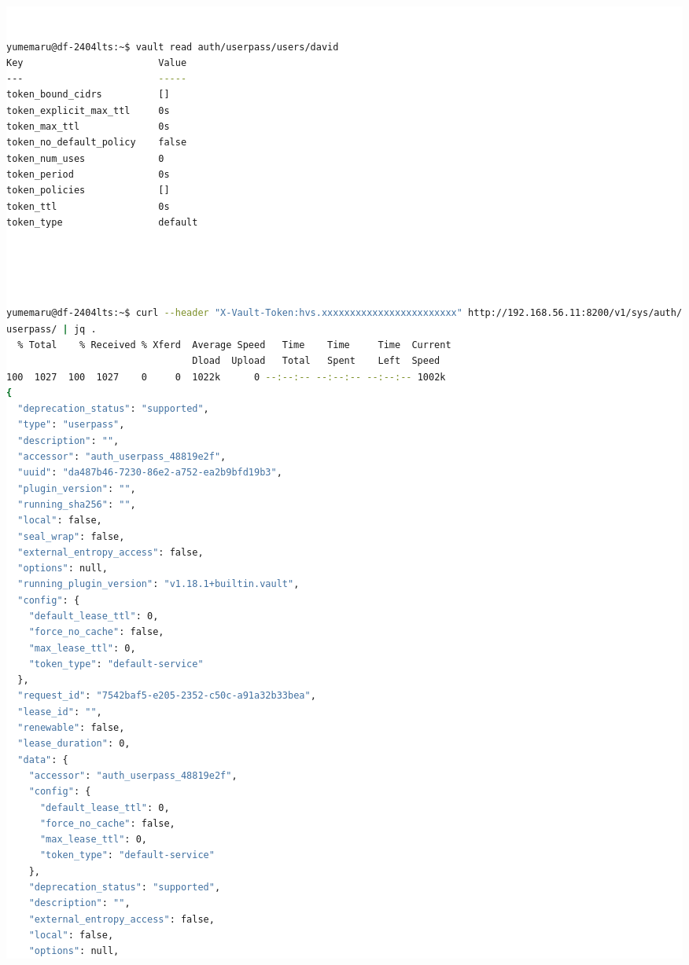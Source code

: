 ```bash


yumemaru@df-2404lts:~$ vault read auth/userpass/users/david
Key                        Value
---                        -----
token_bound_cidrs          []
token_explicit_max_ttl     0s
token_max_ttl              0s
token_no_default_policy    false
token_num_uses             0
token_period               0s
token_policies             []
token_ttl                  0s
token_type                 default



```

```bash



yumemaru@df-2404lts:~$ curl --header "X-Vault-Token:hvs.xxxxxxxxxxxxxxxxxxxxxxxx" http://192.168.56.11:8200/v1/sys/auth/userpass/ | jq .
  % Total    % Received % Xferd  Average Speed   Time    Time     Time  Current
                                 Dload  Upload   Total   Spent    Left  Speed
100  1027  100  1027    0     0  1022k      0 --:--:-- --:--:-- --:--:-- 1002k
{
  "deprecation_status": "supported",
  "type": "userpass",
  "description": "",
  "accessor": "auth_userpass_48819e2f",
  "uuid": "da487b46-7230-86e2-a752-ea2b9bfd19b3",
  "plugin_version": "",
  "running_sha256": "",
  "local": false,
  "seal_wrap": false,
  "external_entropy_access": false,
  "options": null,
  "running_plugin_version": "v1.18.1+builtin.vault",
  "config": {
    "default_lease_ttl": 0,
    "force_no_cache": false,
    "max_lease_ttl": 0,
    "token_type": "default-service"
  },
  "request_id": "7542baf5-e205-2352-c50c-a91a32b33bea",
  "lease_id": "",
  "renewable": false,
  "lease_duration": 0,
  "data": {
    "accessor": "auth_userpass_48819e2f",
    "config": {
      "default_lease_ttl": 0,
      "force_no_cache": false,
      "max_lease_ttl": 0,
      "token_type": "default-service"
    },
    "deprecation_status": "supported",
    "description": "",
    "external_entropy_access": false,
    "local": false,
    "options": null,
```